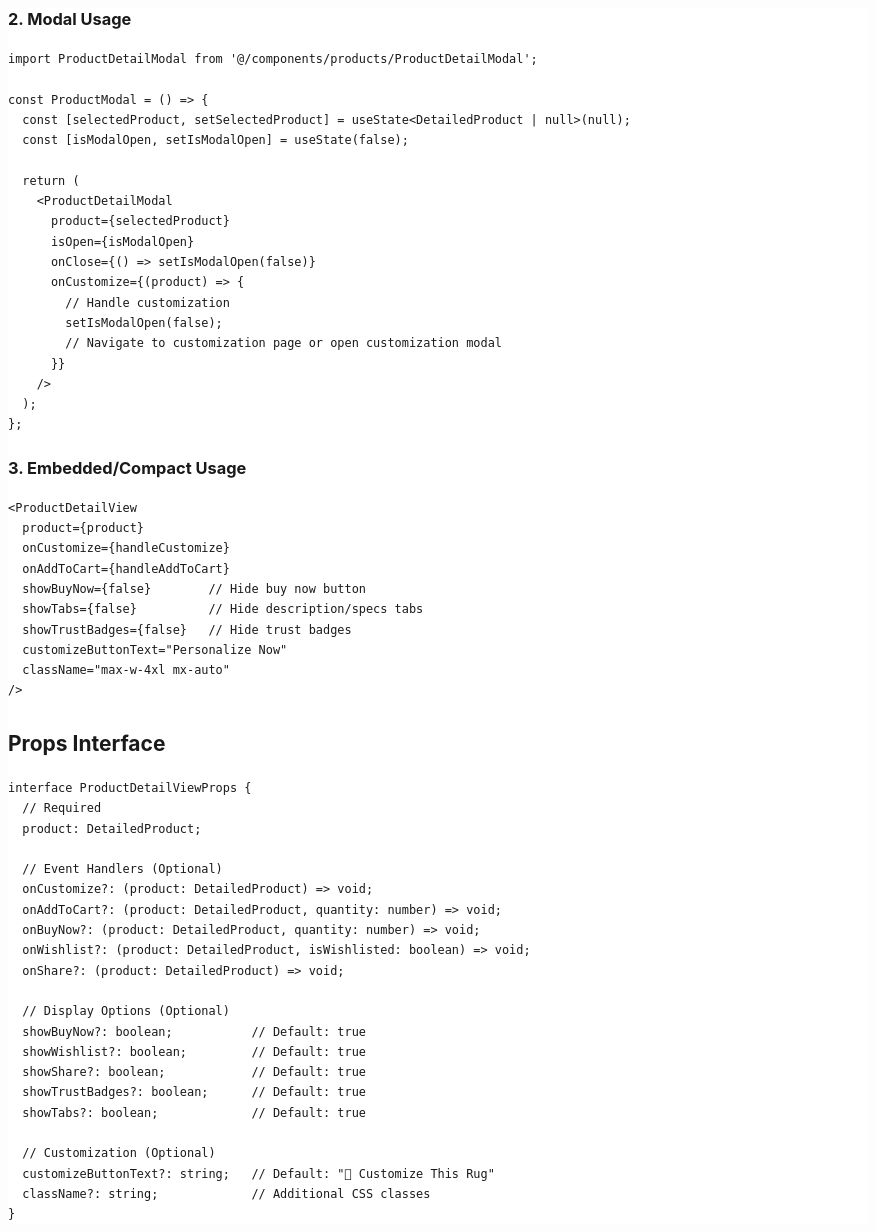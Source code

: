 ### 2. Modal Usage

```tsx
import ProductDetailModal from '@/components/products/ProductDetailModal';

const ProductModal = () => {
  const [selectedProduct, setSelectedProduct] = useState<DetailedProduct | null>(null);
  const [isModalOpen, setIsModalOpen] = useState(false);

  return (
    <ProductDetailModal
      product={selectedProduct}
      isOpen={isModalOpen}
      onClose={() => setIsModalOpen(false)}
      onCustomize={(product) => {
        // Handle customization
        setIsModalOpen(false);
        // Navigate to customization page or open customization modal
      }}
    />
  );
};
```

### 3. Embedded/Compact Usage

```tsx
<ProductDetailView
  product={product}
  onCustomize={handleCustomize}
  onAddToCart={handleAddToCart}
  showBuyNow={false}        // Hide buy now button
  showTabs={false}          // Hide description/specs tabs
  showTrustBadges={false}   // Hide trust badges
  customizeButtonText="Personalize Now"
  className="max-w-4xl mx-auto"
/>
```

## Props Interface

```tsx
interface ProductDetailViewProps {
  // Required
  product: DetailedProduct;
  
  // Event Handlers (Optional)
  onCustomize?: (product: DetailedProduct) => void;
  onAddToCart?: (product: DetailedProduct, quantity: number) => void;
  onBuyNow?: (product: DetailedProduct, quantity: number) => void;
  onWishlist?: (product: DetailedProduct, isWishlisted: boolean) => void;
  onShare?: (product: DetailedProduct) => void;
  
  // Display Options (Optional)
  showBuyNow?: boolean;           // Default: true
  showWishlist?: boolean;         // Default: true
  showShare?: boolean;            // Default: true
  showTrustBadges?: boolean;      // Default: true
  showTabs?: boolean;             // Default: true
  
  // Customization (Optional)
  customizeButtonText?: string;   // Default: "🎨 Customize This Rug"
  className?: string;             // Additional CSS classes
}
```